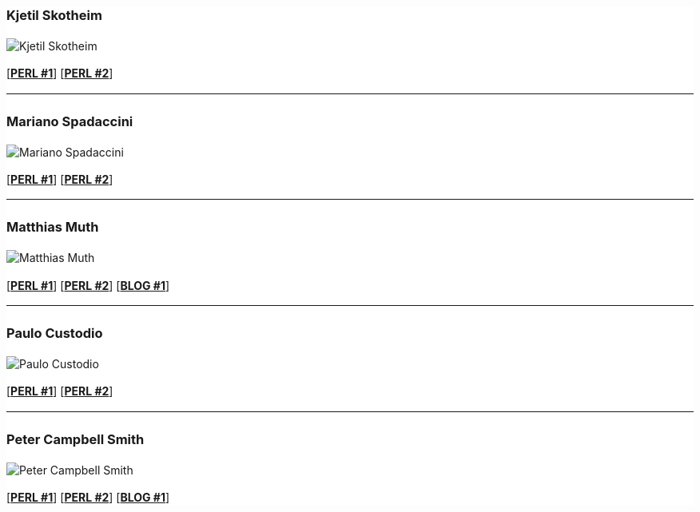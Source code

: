 ### Kjetil Skotheim
![Kjetil Skotheim](/images/team/user.jpg)

[[**PERL #1**](https://github.com/manwar/perlweeklychallenge-club/blob/master/challenge-313/kjetillll/perl/ch-1.pl)]
[[**PERL #2**](https://github.com/manwar/perlweeklychallenge-club/blob/master/challenge-313/kjetillll/perl/ch-2.pl)]

***

### Mariano Spadaccini
![Mariano Spadaccini](/images/team/mariano-spadaccini.jpg)

[[**PERL #1**](https://github.com/manwar/perlweeklychallenge-club/blob/master/challenge-313/spadacciniweb/perl/ch-1.pl)]
[[**PERL #2**](https://github.com/manwar/perlweeklychallenge-club/blob/master/challenge-313/spadacciniweb/perl/ch-2.pl)]

***

### Matthias Muth
![Matthias Muth](/images/team/matthias-muth.jpg)

[[**PERL #1**](https://github.com/manwar/perlweeklychallenge-club/blob/master/challenge-313/matthias-muth/perl/ch-1.pl)]
[[**PERL #2**](https://github.com/manwar/perlweeklychallenge-club/blob/master/challenge-313/matthias-muth/perl/ch-2.pl)]
[[**BLOG #1**](https://github.com/MatthiasMuth/perlweeklychallenge-club/tree/muthm-313/challenge-313/matthias-muth#readme)]

***

### Paulo Custodio
![Paulo Custodio](/images/team/paulo-custodio.jpg)

[[**PERL #1**](https://github.com/manwar/perlweeklychallenge-club/blob/master/challenge-313/paulo-custodio/perl/ch-1.pl)]
[[**PERL #2**](https://github.com/manwar/perlweeklychallenge-club/blob/master/challenge-313/paulo-custodio/perl/ch-2.pl)]

***

### Peter Campbell Smith
![Peter Campbell Smith](/images/team/peter-campbell-smith.jpg)

[[**PERL #1**](https://github.com/manwar/perlweeklychallenge-club/blob/master/challenge-313/peter-campbell-smith/perl/ch-1.pl)]
[[**PERL #2**](https://github.com/manwar/perlweeklychallenge-club/blob/master/challenge-313/peter-campbell-smith/perl/ch-2.pl)]
[[**BLOG #1**](http://ccgi.campbellsmiths.force9.co.uk/challenge/313)]
